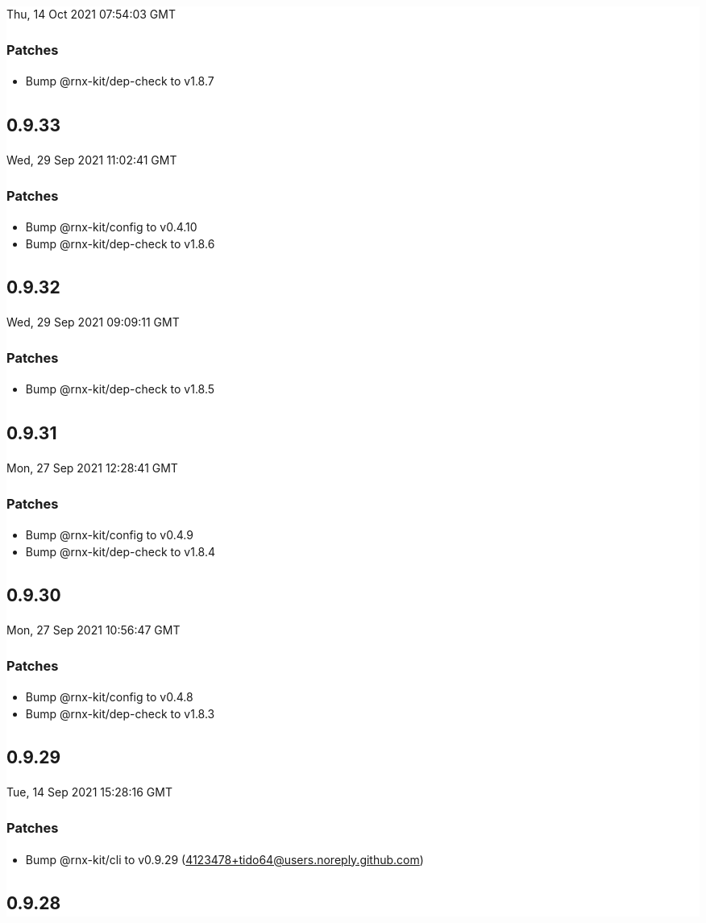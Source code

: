 Thu, 14 Oct 2021 07:54:03 GMT

### Patches

- Bump @rnx-kit/dep-check to v1.8.7

## 0.9.33

Wed, 29 Sep 2021 11:02:41 GMT

### Patches

- Bump @rnx-kit/config to v0.4.10
- Bump @rnx-kit/dep-check to v1.8.6

## 0.9.32

Wed, 29 Sep 2021 09:09:11 GMT

### Patches

- Bump @rnx-kit/dep-check to v1.8.5

## 0.9.31

Mon, 27 Sep 2021 12:28:41 GMT

### Patches

- Bump @rnx-kit/config to v0.4.9
- Bump @rnx-kit/dep-check to v1.8.4

## 0.9.30

Mon, 27 Sep 2021 10:56:47 GMT

### Patches

- Bump @rnx-kit/config to v0.4.8
- Bump @rnx-kit/dep-check to v1.8.3

## 0.9.29

Tue, 14 Sep 2021 15:28:16 GMT

### Patches

- Bump @rnx-kit/cli to v0.9.29 (4123478+tido64@users.noreply.github.com)

## 0.9.28
